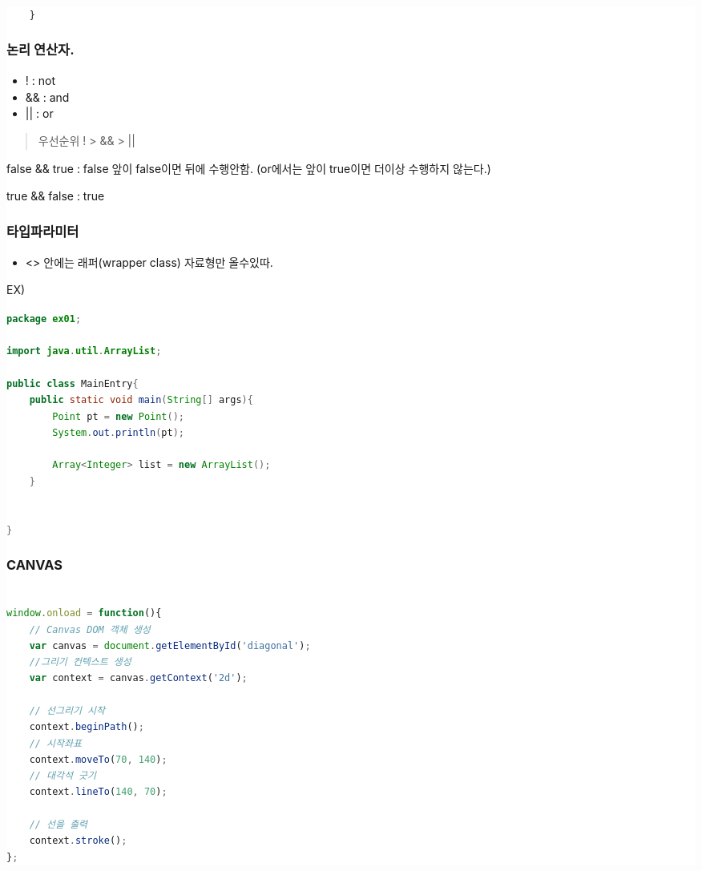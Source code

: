 ```js
	}
```



### 논리 연산자.

* ! : not
* && : and
*  || : or

>  우선순위 ! > && > ||



false && true : false 앞이 false이면 뒤에 수행안함. (or에서는 앞이 true이면 더이상 수행하지 않는다.)

true && false : true



### 타입파라미터



* <> 안에는 래퍼(wrapper class) 자료형만 올수있따.

EX) 

```java
package ex01;

import java.util.ArrayList;

public class MainEntry{
    public static void main(String[] args){
        Point pt = new Point();
        System.out.println(pt);
        
        Array<Integer> list = new ArrayList();
    }
    
    
}
```

### CANVAS

```js
	
window.onload = function(){
	// Canvas DOM 객체 생성
	var canvas = document.getElementById('diagonal');
	//그리기 컨텍스트 생성
	var context = canvas.getContext('2d');

	// 선그리기 시작
	context.beginPath();
	// 시작좌표
	context.moveTo(70, 140);
	// 대각석 긋기
	context.lineTo(140, 70);

	// 선을 출력 
	context.stroke();
};
```
